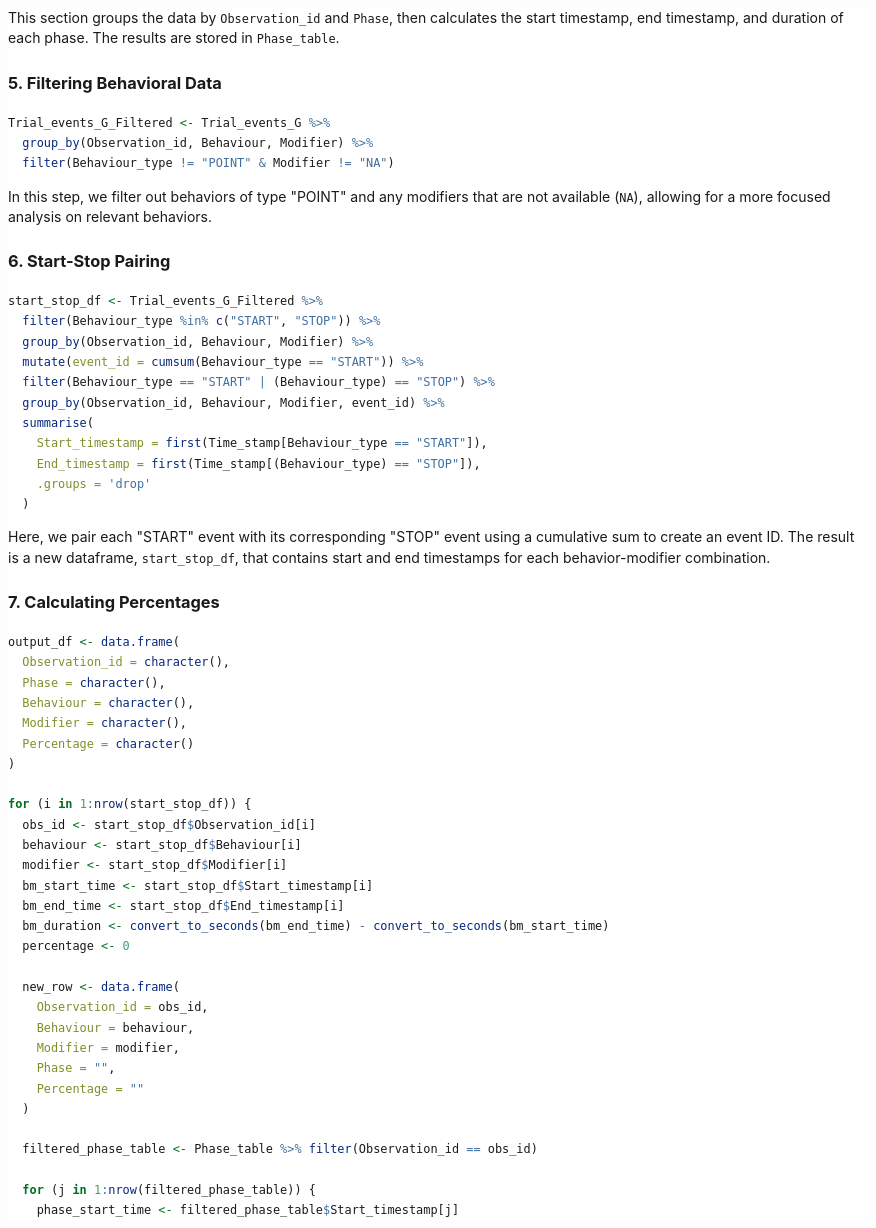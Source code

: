 This section groups the data by `Observation_id` and `Phase`, then calculates the start timestamp, end timestamp, and duration of each phase. The results are stored in `Phase_table`.

### 5. **Filtering Behavioral Data**

```r
Trial_events_G_Filtered <- Trial_events_G %>%
  group_by(Observation_id, Behaviour, Modifier) %>%
  filter(Behaviour_type != "POINT" & Modifier != "NA")
```

In this step, we filter out behaviors of type "POINT" and any modifiers that are not available (`NA`), allowing for a more focused analysis on relevant behaviors.

### 6. **Start-Stop Pairing**

```r
start_stop_df <- Trial_events_G_Filtered %>%
  filter(Behaviour_type %in% c("START", "STOP")) %>%
  group_by(Observation_id, Behaviour, Modifier) %>%
  mutate(event_id = cumsum(Behaviour_type == "START")) %>%
  filter(Behaviour_type == "START" | (Behaviour_type) == "STOP") %>%
  group_by(Observation_id, Behaviour, Modifier, event_id) %>%
  summarise(
    Start_timestamp = first(Time_stamp[Behaviour_type == "START"]),
    End_timestamp = first(Time_stamp[(Behaviour_type) == "STOP"]),
    .groups = 'drop'
  )
```

Here, we pair each "START" event with its corresponding "STOP" event using a cumulative sum to create an event ID. The result is a new dataframe, `start_stop_df`, that contains start and end timestamps for each behavior-modifier combination.

### 7. **Calculating Percentages**

```r
output_df <- data.frame(
  Observation_id = character(),
  Phase = character(),
  Behaviour = character(),
  Modifier = character(),
  Percentage = character()
)

for (i in 1:nrow(start_stop_df)) {
  obs_id <- start_stop_df$Observation_id[i]
  behaviour <- start_stop_df$Behaviour[i]
  modifier <- start_stop_df$Modifier[i]
  bm_start_time <- start_stop_df$Start_timestamp[i]
  bm_end_time <- start_stop_df$End_timestamp[i]
  bm_duration <- convert_to_seconds(bm_end_time) - convert_to_seconds(bm_start_time)
  percentage <- 0
  
  new_row <- data.frame(
    Observation_id = obs_id,
    Behaviour = behaviour,
    Modifier = modifier,
    Phase = "",
    Percentage = ""
  )
  
  filtered_phase_table <- Phase_table %>% filter(Observation_id == obs_id)
  
  for (j in 1:nrow(filtered_phase_table)) {
    phase_start_time <- filtered_phase_table$Start_timestamp[j]
```